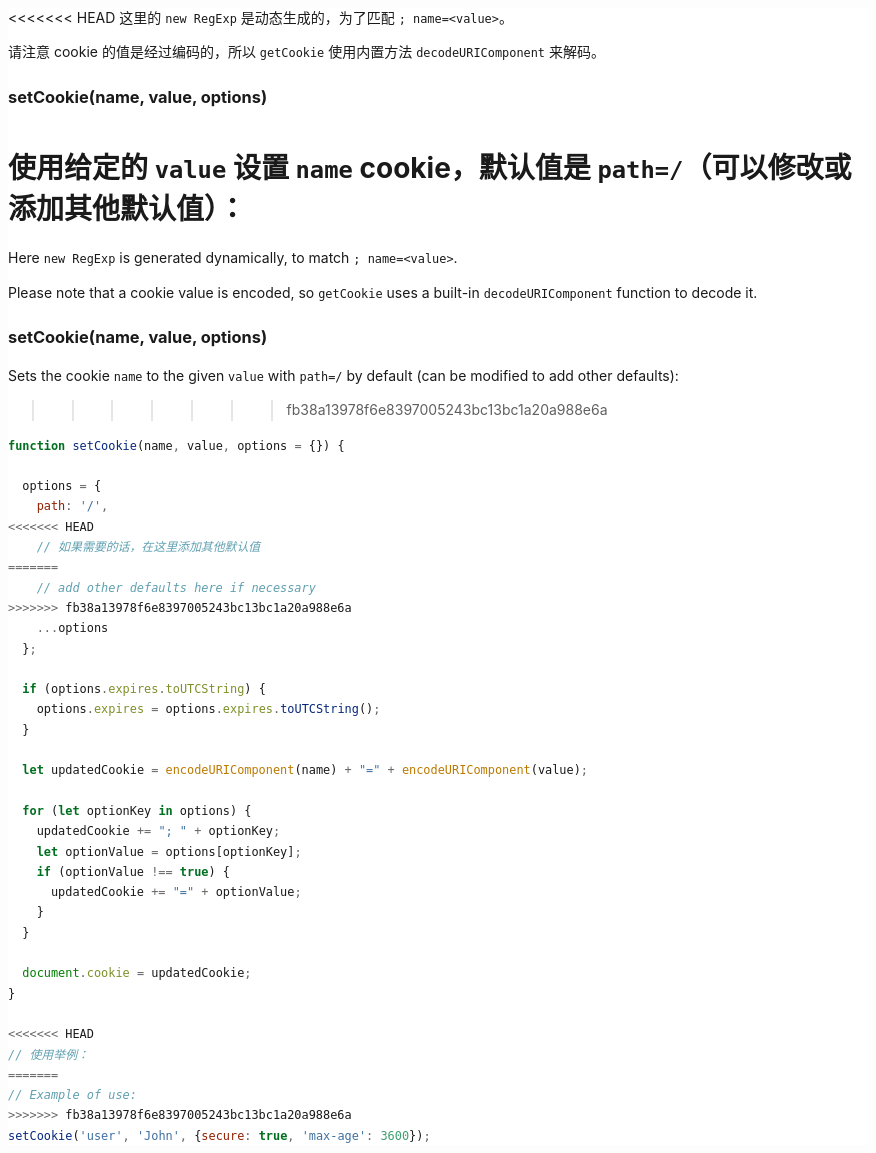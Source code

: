 <<<<<<< HEAD
这里的 `new RegExp` 是动态生成的，为了匹配 `; name=<value>`。

请注意 cookie 的值是经过编码的，所以 `getCookie` 使用内置方法 `decodeURIComponent` 来解码。

### setCookie(name, value, options)

使用给定的 `value` 设置 `name` cookie，默认值是 `path=/`（可以修改或添加其他默认值）：
=======
Here `new RegExp` is generated dynamically, to match `; name=<value>`.

Please note that a cookie value is encoded, so `getCookie` uses a built-in `decodeURIComponent` function to decode it.

### setCookie(name, value, options)

Sets the cookie `name` to the given `value` with `path=/` by default (can be modified to add other defaults):
>>>>>>> fb38a13978f6e8397005243bc13bc1a20a988e6a

```js run
function setCookie(name, value, options = {}) {

  options = {
    path: '/',
<<<<<<< HEAD
    // 如果需要的话，在这里添加其他默认值
=======
    // add other defaults here if necessary
>>>>>>> fb38a13978f6e8397005243bc13bc1a20a988e6a
    ...options
  };

  if (options.expires.toUTCString) {
    options.expires = options.expires.toUTCString();
  }

  let updatedCookie = encodeURIComponent(name) + "=" + encodeURIComponent(value);

  for (let optionKey in options) {
    updatedCookie += "; " + optionKey;
    let optionValue = options[optionKey];
    if (optionValue !== true) {
      updatedCookie += "=" + optionValue;
    }
  }

  document.cookie = updatedCookie;
}

<<<<<<< HEAD
// 使用举例：
=======
// Example of use:
>>>>>>> fb38a13978f6e8397005243bc13bc1a20a988e6a
setCookie('user', 'John', {secure: true, 'max-age': 3600});
```
